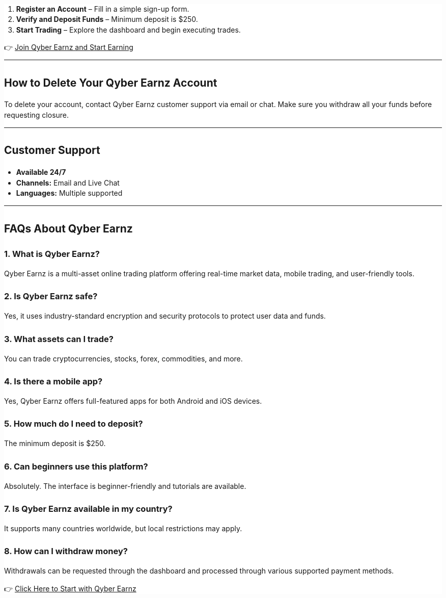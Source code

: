 1. **Register an Account** – Fill in a simple sign-up form.
2. **Verify and Deposit Funds** – Minimum deposit is $250.
3. **Start Trading** – Explore the dashboard and begin executing trades.

👉 [Join Qyber Earnz and Start Earning](https://tracking.affiltrack5681.com/aff_c?offer_id=180381&aff_id=9535&source=github)

---

## How to Delete Your Qyber Earnz Account

To delete your account, contact Qyber Earnz customer support via email or chat. Make sure you withdraw all your funds before requesting closure.

---

## Customer Support

- **Available 24/7**
- **Channels:** Email and Live Chat
- **Languages:** Multiple supported

---

## FAQs About Qyber Earnz

### 1. What is Qyber Earnz?
Qyber Earnz is a multi-asset online trading platform offering real-time market data, mobile trading, and user-friendly tools.

### 2. Is Qyber Earnz safe?
Yes, it uses industry-standard encryption and security protocols to protect user data and funds.

### 3. What assets can I trade?
You can trade cryptocurrencies, stocks, forex, commodities, and more.

### 4. Is there a mobile app?
Yes, Qyber Earnz offers full-featured apps for both Android and iOS devices.

### 5. How much do I need to deposit?
The minimum deposit is $250.

### 6. Can beginners use this platform?
Absolutely. The interface is beginner-friendly and tutorials are available.

### 7. Is Qyber Earnz available in my country?
It supports many countries worldwide, but local restrictions may apply.

### 8. How can I withdraw money?
Withdrawals can be requested through the dashboard and processed through various supported payment methods.

👉 [Click Here to Start with Qyber Earnz](https://tracking.affiltrack5681.com/aff_c?offer_id=180381&aff_id=9535&source=github)

